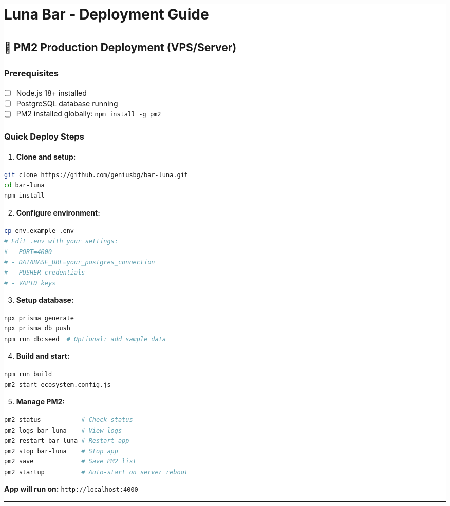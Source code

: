 # Luna Bar - Deployment Guide

## 🚀 PM2 Production Deployment (VPS/Server)

### Prerequisites
- [ ] Node.js 18+ installed
- [ ] PostgreSQL database running
- [ ] PM2 installed globally: `npm install -g pm2`

### Quick Deploy Steps

1. **Clone and setup:**
```bash
git clone https://github.com/geniusbg/bar-luna.git
cd bar-luna
npm install
```

2. **Configure environment:**
```bash
cp env.example .env
# Edit .env with your settings:
# - PORT=4000
# - DATABASE_URL=your_postgres_connection
# - PUSHER credentials
# - VAPID keys
```

3. **Setup database:**
```bash
npx prisma generate
npx prisma db push
npm run db:seed  # Optional: add sample data
```

4. **Build and start:**
```bash
npm run build
pm2 start ecosystem.config.js
```

5. **Manage PM2:**
```bash
pm2 status           # Check status
pm2 logs bar-luna    # View logs
pm2 restart bar-luna # Restart app
pm2 stop bar-luna    # Stop app
pm2 save             # Save PM2 list
pm2 startup          # Auto-start on server reboot
```

**App will run on:** `http://localhost:4000`

---